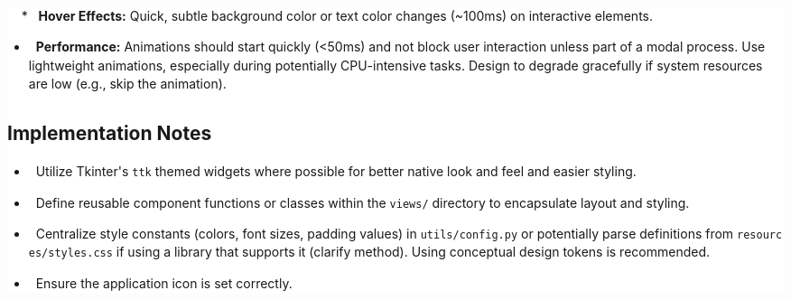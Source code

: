     *   **Hover Effects:** Quick, subtle background color or text color changes (~100ms) on interactive elements.

*   **Performance:** Animations should start quickly (<50ms) and not block user interaction unless part of a modal process. Use lightweight animations, especially during potentially CPU-intensive tasks. Design to degrade gracefully if system resources are low (e.g., skip the animation).

  

## Implementation Notes

  

*   Utilize Tkinter's `ttk` themed widgets where possible for better native look and feel and easier styling.

*   Define reusable component functions or classes within the `views/` directory to encapsulate layout and styling.

*   Centralize style constants (colors, font sizes, padding values) in `utils/config.py` or potentially parse definitions from `resources/styles.css` if using a library that supports it (clarify method). Using conceptual design tokens is recommended.

*   Ensure the application icon is set correctly.